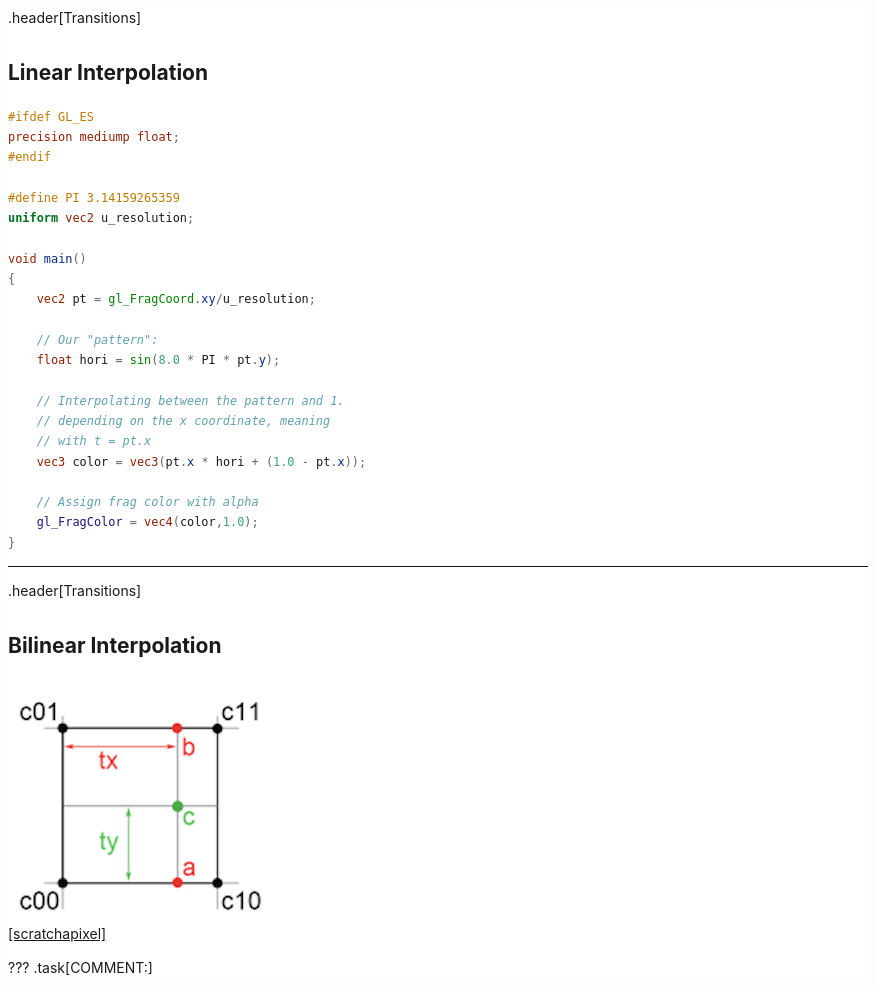 .header[Transitions]

## Linear Interpolation

```glsl
#ifdef GL_ES
precision mediump float;
#endif

#define PI 3.14159265359
uniform vec2 u_resolution;

void main()
{
    vec2 pt = gl_FragCoord.xy/u_resolution;

    // Our "pattern":
    float hori = sin(8.0 * PI * pt.y);

    // Interpolating between the pattern and 1.
    // depending on the x coordinate, meaning
    // with t = pt.x
    vec3 color = vec3(pt.x * hori + (1.0 - pt.x));

    // Assign frag color with alpha
    gl_FragColor = vec4(color,1.0);
}
```
---
.header[Transitions]

## Bilinear Interpolation

![transition_06](../02_scripts/img/04/transition_06.png)  
[[scratchapixel]](https://www.scratchapixel.com/lessons/procedural-generation-virtual-worlds)


???
.task[COMMENT:]  
